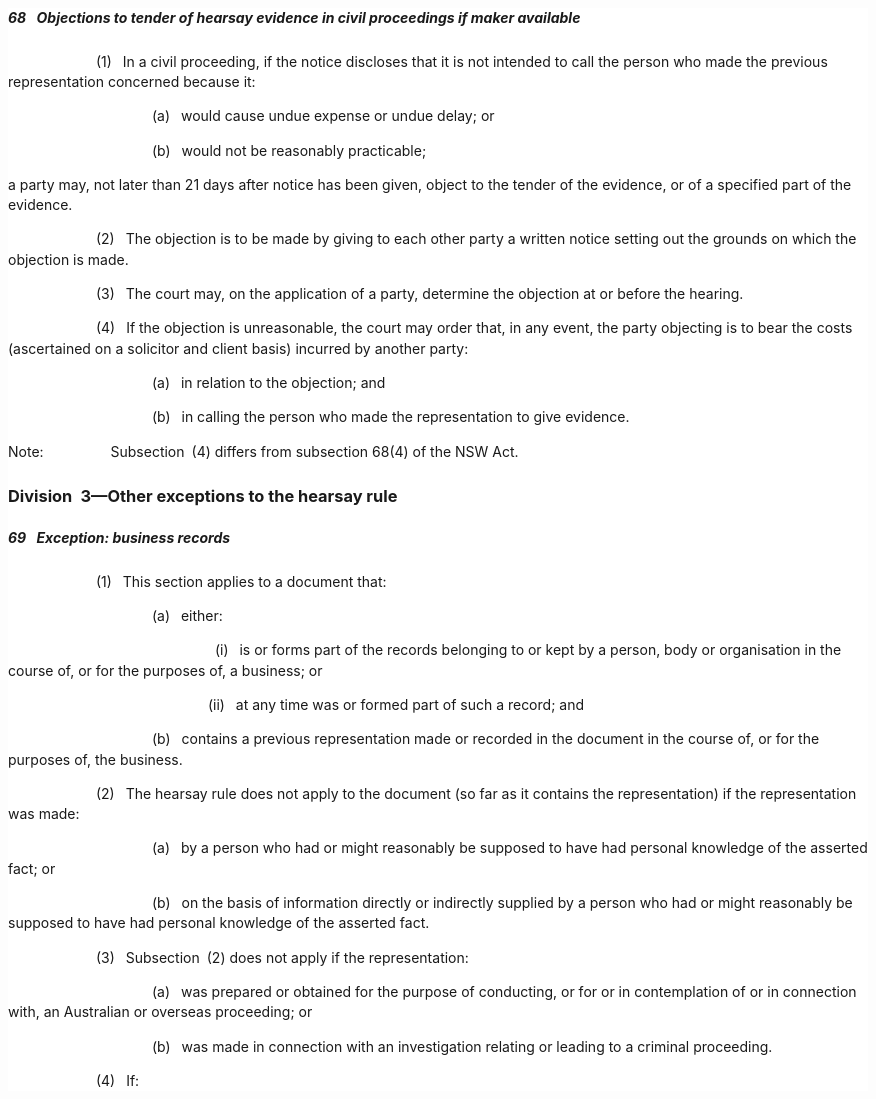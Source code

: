 ##### <a id="68"></a>68  Objections to tender of hearsay evidence in civil proceedings if maker available

             (1)  In a civil proceeding, if the notice discloses that it is not intended to call the person who made the previous representation concerned because it:

                     (a)  would cause undue expense or undue delay; or

                     (b)  would not be reasonably practicable;

a party may, not later than 21 days after notice has been given, object to the tender of the evidence, or of a specified part of the evidence.

             (2)  The objection is to be made by giving to each other party a written notice setting out the grounds on which the objection is made.

             (3)  The court may, on the application of a party, determine the objection at or before the hearing.

             (4)  If the objection is unreasonable, the court may order that, in any event, the party objecting is to bear the costs (ascertained on a solicitor and client basis) incurred by another party:

                     (a)  in relation to the objection; and

                     (b)  in calling the person who made the representation to give evidence.

Note:          Subsection (4) differs from subsection 68(4) of the NSW Act.

### Division 3—Other exceptions to the hearsay rule

##### <a id="69"></a>69  Exception: business records

             (1)  This section applies to a document that:

                     (a)  either:

                              (i)  is or forms part of the records belonging to or kept by a person, body or organisation in the course of, or for the purposes of, a business; or

                             (ii)  at any time was or formed part of such a record; and

                     (b)  contains a previous representation made or recorded in the document in the course of, or for the purposes of, the business.

             (2)  The hearsay rule does not apply to the document (so far as it contains the representation) if the representation was made:

                     (a)  by a person who had or might reasonably be supposed to have had personal knowledge of the asserted fact; or

                     (b)  on the basis of information directly or indirectly supplied by a person who had or might reasonably be supposed to have had personal knowledge of the asserted fact.

             (3)  Subsection (2) does not apply if the representation:

                     (a)  was prepared or obtained for the purpose of conducting, or for or in contemplation of or in connection with, an Australian or overseas proceeding; or

                     (b)  was made in connection with an investigation relating or leading to a criminal proceeding.

             (4)  If:
